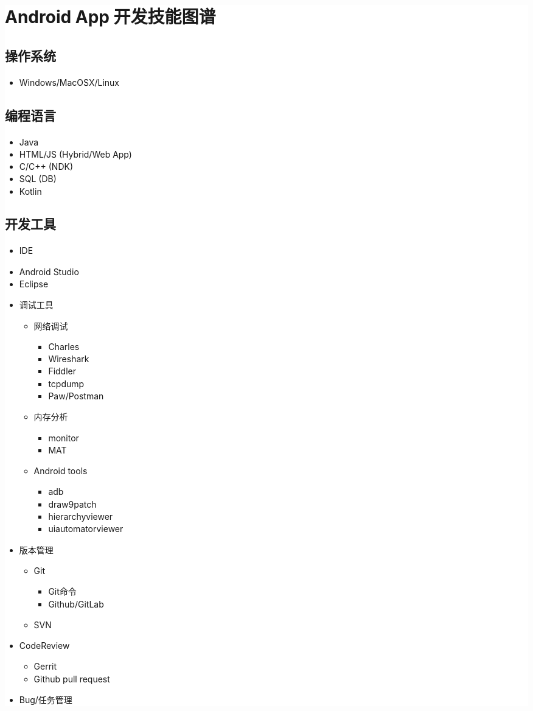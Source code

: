 ﻿# Android App 开发技能图谱

## 操作系统
- Windows/MacOSX/Linux

## 编程语言

 - Java
 - HTML/JS (Hybrid/Web App)
 - C/C++ (NDK)
 - SQL (DB)
 - Kotlin

## 开发工具

- IDE

 * Android Studio
 * Eclipse

-  调试工具

    * 网络调试

        + Charles
        + Wireshark
        + Fiddler
        + tcpdump
        + Paw/Postman

    * 内存分析

        + monitor
        + MAT

    * Android tools

        + adb
        + draw9patch
        + hierarchyviewer
        + uiautomatorviewer

- 版本管理

    * Git

        + Git命令
        + Github/GitLab

    *  SVN

- CodeReview

    * Gerrit
    * Github pull request

- Bug/任务管理

